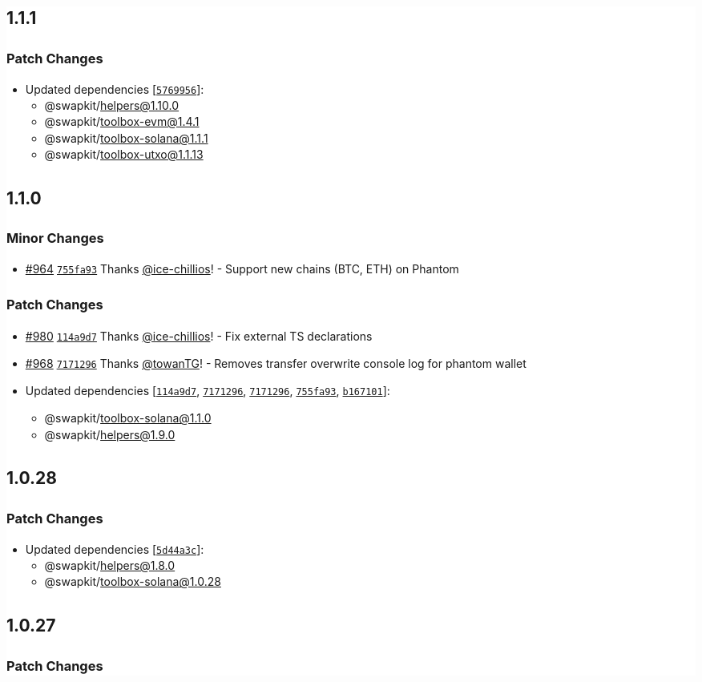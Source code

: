 ## 1.1.1

### Patch Changes

- Updated dependencies [[`5769956`](https://github.com/thorswap/SwapKit/commit/5769956c9e7ee97efaff9cc6408671fb3effd0b5)]:
  - @swapkit/helpers@1.10.0
  - @swapkit/toolbox-evm@1.4.1
  - @swapkit/toolbox-solana@1.1.1
  - @swapkit/toolbox-utxo@1.1.13

## 1.1.0

### Minor Changes

- [#964](https://github.com/thorswap/SwapKit/pull/964) [`755fa93`](https://github.com/thorswap/SwapKit/commit/755fa939b3c57f07a3c6d62237984d8f6d9629ac) Thanks [@ice-chillios](https://github.com/ice-chillios)! - Support new chains (BTC, ETH) on Phantom

### Patch Changes

- [#980](https://github.com/thorswap/SwapKit/pull/980) [`114a9d7`](https://github.com/thorswap/SwapKit/commit/114a9d709b88efa979ed3099062980fdbeed9c7d) Thanks [@ice-chillios](https://github.com/ice-chillios)! - Fix external TS declarations

- [#968](https://github.com/thorswap/SwapKit/pull/968) [`7171296`](https://github.com/thorswap/SwapKit/commit/71712965668f9ca73368997a3f1e8c22d1276fe0) Thanks [@towanTG](https://github.com/towanTG)! - Removes transfer overwrite console log for phantom wallet

- Updated dependencies [[`114a9d7`](https://github.com/thorswap/SwapKit/commit/114a9d709b88efa979ed3099062980fdbeed9c7d), [`7171296`](https://github.com/thorswap/SwapKit/commit/71712965668f9ca73368997a3f1e8c22d1276fe0), [`7171296`](https://github.com/thorswap/SwapKit/commit/71712965668f9ca73368997a3f1e8c22d1276fe0), [`755fa93`](https://github.com/thorswap/SwapKit/commit/755fa939b3c57f07a3c6d62237984d8f6d9629ac), [`b167101`](https://github.com/thorswap/SwapKit/commit/b167101ae3898734d91ac43accbc2d1e207cc1b1)]:
  - @swapkit/toolbox-solana@1.1.0
  - @swapkit/helpers@1.9.0

## 1.0.28

### Patch Changes

- Updated dependencies [[`5d44a3c`](https://github.com/thorswap/SwapKit/commit/5d44a3c48dd458ce4f1265934a9f87eabbc7886a)]:
  - @swapkit/helpers@1.8.0
  - @swapkit/toolbox-solana@1.0.28

## 1.0.27

### Patch Changes
